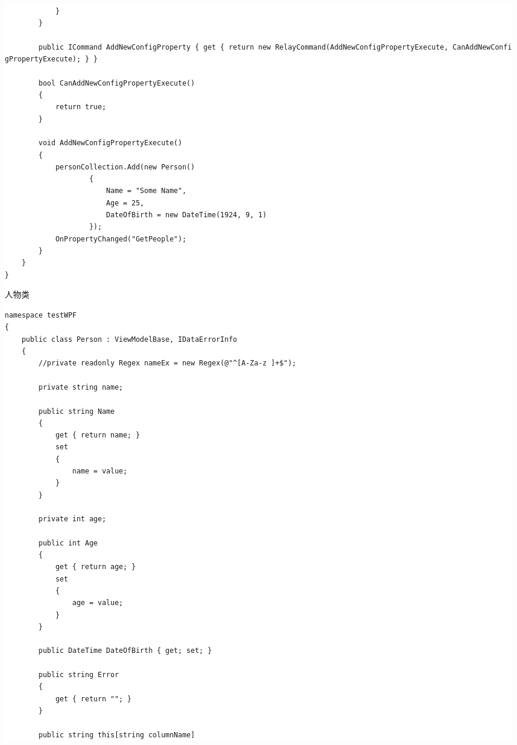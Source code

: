 ```
            }             
        }

        public ICommand AddNewConfigProperty { get { return new RelayCommand(AddNewConfigPropertyExecute, CanAddNewConfigPropertyExecute); } }

        bool CanAddNewConfigPropertyExecute()
        {
            return true;
        }

        void AddNewConfigPropertyExecute()
        {
            personCollection.Add(new Person()
                    {
                        Name = "Some Name",
                        Age = 25,
                        DateOfBirth = new DateTime(1924, 9, 1)
                    });
            OnPropertyChanged("GetPeople");
        }  
    }
} 
```

人物类

```
namespace testWPF
{
    public class Person : ViewModelBase, IDataErrorInfo
    {
        //private readonly Regex nameEx = new Regex(@"^[A-Za-z ]+$");

        private string name;

        public string Name
        {
            get { return name; }
            set
            { 
                name = value;
            }
        }

        private int age;

        public int Age
        {
            get { return age; }
            set
            {
                age = value;
            }
        }

        public DateTime DateOfBirth { get; set; }

        public string Error
        {
            get { return ""; }
        }

        public string this[string columnName]
```